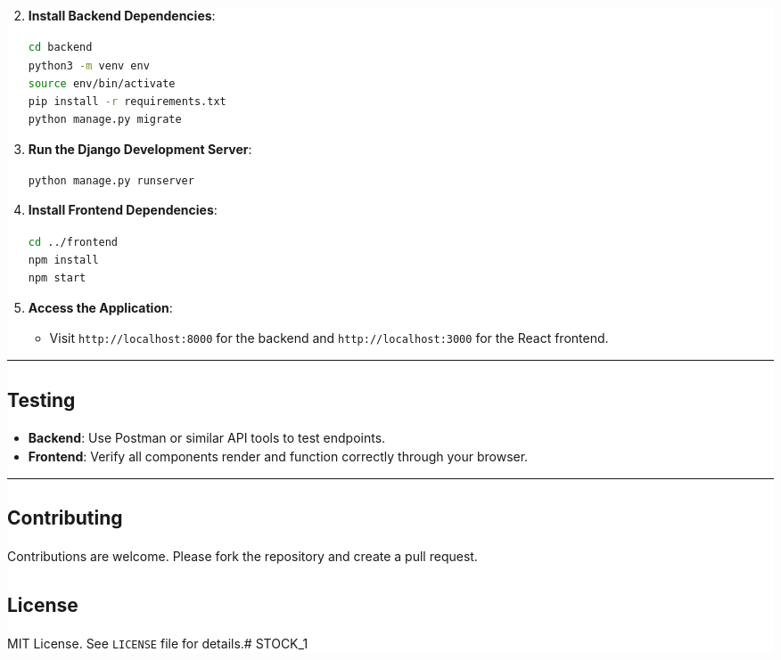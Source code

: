 2. **Install Backend Dependencies**:
    ```bash
    cd backend
    python3 -m venv env
    source env/bin/activate
    pip install -r requirements.txt
    python manage.py migrate
    ```

3. **Run the Django Development Server**:
    ```bash
    python manage.py runserver
    ```

4. **Install Frontend Dependencies**:
    ```bash
    cd ../frontend
    npm install
    npm start
    ```

5. **Access the Application**:
   - Visit `http://localhost:8000` for the backend and `http://localhost:3000` for the React frontend.

---

## Testing

- **Backend**: Use Postman or similar API tools to test endpoints.
- **Frontend**: Verify all components render and function correctly through your browser.

---

## Contributing

Contributions are welcome. Please fork the repository and create a pull request.

## License

MIT License. See `LICENSE` file for details.# STOCK_1
